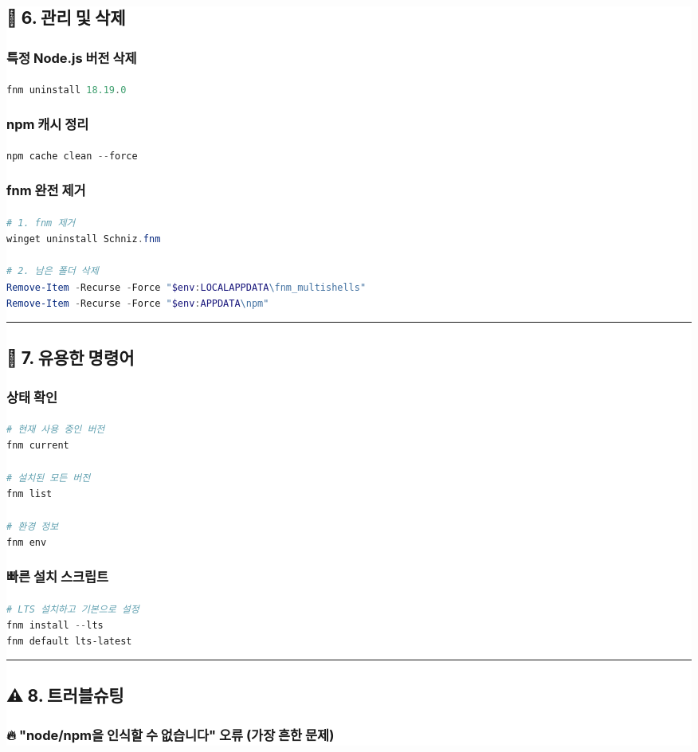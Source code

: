 ## 🧹 6. 관리 및 삭제

### 특정 Node.js 버전 삭제
```powershell
fnm uninstall 18.19.0
```

### npm 캐시 정리
```powershell
npm cache clean --force
```

### fnm 완전 제거
```powershell
# 1. fnm 제거
winget uninstall Schniz.fnm

# 2. 남은 폴더 삭제
Remove-Item -Recurse -Force "$env:LOCALAPPDATA\fnm_multishells"
Remove-Item -Recurse -Force "$env:APPDATA\npm"
```

---

## 🔧 7. 유용한 명령어

### 상태 확인
```powershell
# 현재 사용 중인 버전
fnm current

# 설치된 모든 버전
fnm list

# 환경 정보
fnm env
```

### 빠른 설치 스크립트
```powershell
# LTS 설치하고 기본으로 설정
fnm install --lts
fnm default lts-latest
```

---

## ⚠️ 8. 트러블슈팅

### 🔥 **"node/npm을 인식할 수 없습니다" 오류 (가장 흔한 문제)**
